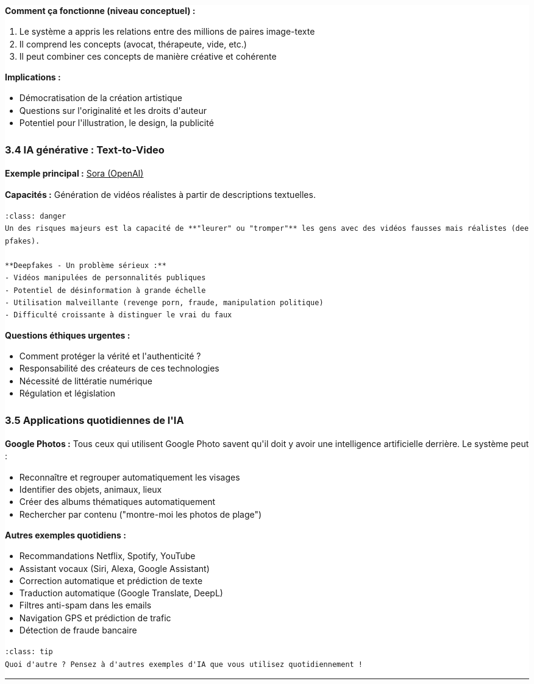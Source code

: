 **Comment ça fonctionne (niveau conceptuel) :**
1. Le système a appris les relations entre des millions de paires image-texte
2. Il comprend les concepts (avocat, thérapeute, vide, etc.)
3. Il peut combiner ces concepts de manière créative et cohérente

**Implications :**
- Démocratisation de la création artistique
- Questions sur l'originalité et les droits d'auteur
- Potentiel pour l'illustration, le design, la publicité

### 3.4 IA générative : Text-to-Video

**Exemple principal :** [Sora (OpenAI)](https://openai.com/index/sora/)

**Capacités :**
Génération de vidéos réalistes à partir de descriptions textuelles.

```{admonition} Implications et risques
:class: danger
Un des risques majeurs est la capacité de **"leurer" ou "tromper"** les gens avec des vidéos fausses mais réalistes (deepfakes).

**Deepfakes - Un problème sérieux :**
- Vidéos manipulées de personnalités publiques
- Potentiel de désinformation à grande échelle
- Utilisation malveillante (revenge porn, fraude, manipulation politique)
- Difficulté croissante à distinguer le vrai du faux
```

**Questions éthiques urgentes :**
- Comment protéger la vérité et l'authenticité ?
- Responsabilité des créateurs de ces technologies
- Nécessité de littératie numérique
- Régulation et législation

### 3.5 Applications quotidiennes de l'IA

**Google Photos :**
Tous ceux qui utilisent Google Photo savent qu'il doit y avoir une intelligence artificielle derrière. Le système peut :
- Reconnaître et regrouper automatiquement les visages
- Identifier des objets, animaux, lieux
- Créer des albums thématiques automatiquement
- Rechercher par contenu ("montre-moi les photos de plage")

**Autres exemples quotidiens :**
- Recommandations Netflix, Spotify, YouTube
- Assistant vocaux (Siri, Alexa, Google Assistant)
- Correction automatique et prédiction de texte
- Traduction automatique (Google Translate, DeepL)
- Filtres anti-spam dans les emails
- Navigation GPS et prédiction de trafic
- Détection de fraude bancaire

```{admonition} Question pour réflexion
:class: tip
Quoi d'autre ? Pensez à d'autres exemples d'IA que vous utilisez quotidiennement !
```

---